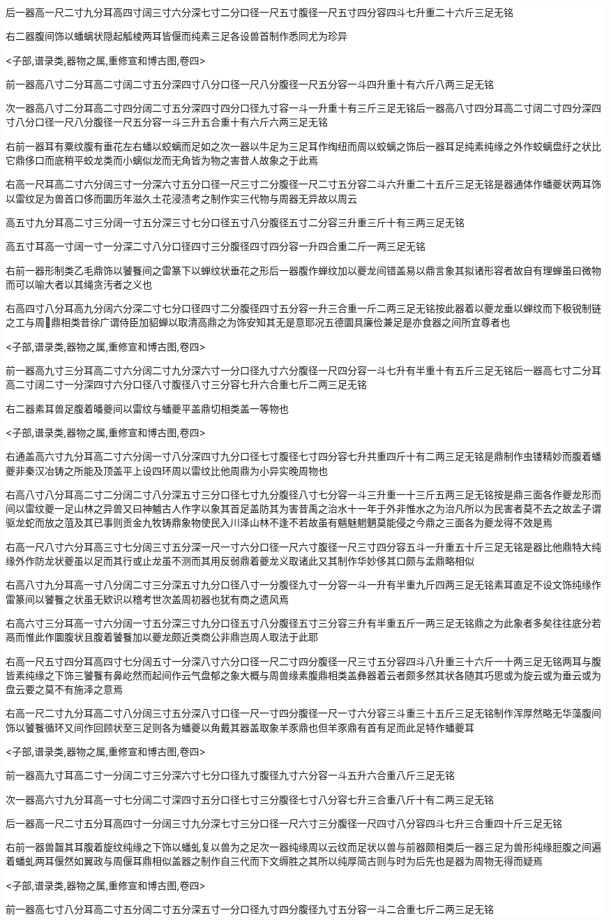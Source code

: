 后一器高一尺二寸九分耳高四寸阔三寸六分深七寸二分口径一尺五寸腹径一尺五寸四分容四斗七升重二十六斤三足无铭  

右二器腹间饰以蟠螭状隠起觚棱两耳皆偃而纯素三足各设兽首制作悉同尤为珍异  

<子部,谱录类,器物之属,重修宣和博古图,卷四>  

前一器高八寸二分耳高二寸阔二寸五分深四寸八分口径一尺八分腹径一尺五分容一斗四升重十有六斤八两三足无铭  

次一器高八寸二分耳高二寸四分阔二寸五分深四寸四分口径九寸容一斗一升重十有三斤三足无铭后一器高八寸四分耳高二寸阔二寸四分深四寸八分口径一尺八分腹径一尺五分容一斗三升五合重十有六斤六两三足无铭  

右前一器耳有粟纹腹有垂花左右蟠以蛟螭而足如之次一器以牛足为三足耳作绹纽而周以蛟螭之饰后一器耳足纯素纯缘之外作蛟螭盘纡之状比它鼎侈口而底稍平蛟龙类而小螭似龙而无角皆为物之害昔人故象之于此焉  

右高一尺耳高二寸六分阔三寸一分深六寸五分口径一尺三寸二分腹径一尺二寸五分容二斗六升重二十五斤三足无铭是器通体作蟠夔状两耳饰以雷纹足为兽首口侈而圜历年滋久土花浸渍考之制作实三代物与周器无异故以周云  

高五寸九分耳高二寸三分阔一寸五分深三寸七分口径五寸八分腹径五寸二分容三升重三斤十有三两三足无铭  

高五寸耳高一寸阔一寸一分深二寸八分口径四寸三分腹径四寸四分容一升四合重二斤一两三足无铭  

右前一器形制类乙毛鼎饰以饕餮间之雷篆下以蝉纹状垂花之形后一器腹作蝉纹加以夔龙间错盖易以鼎言象其拟诸形容者故自有理蝉虽曰微物而可以喻大者以其绳贪汚者之义也  

右高四寸八分耳高九分阔六分深二寸七分口径四寸二分腹径四寸五分容一升三合重一斤二两三足无铭按此器着以夔龙垂以蝉纹而下极锐制链之工与周鼎相类昔徐广谓侍臣加貂蝉以取清高鼎之为饰安知其无是意耶况五德圜具廉俭兼足是亦食器之间所宜尊者也  

<子部,谱录类,器物之属,重修宣和博古图,卷四>  

前一器高九寸三分耳高二寸六分阔二寸九分深六寸一分口径九寸六分腹径一尺四分容一斗七升有半重十有五斤三足无铭后一器高七寸二分耳高二寸阔二寸一分深四寸六分口径八寸腹径八寸三分容七升六合重七斤二两三足无铭  

右二器素耳兽足腹着皤夔间以雷纹与蟠夔平盖鼎切相类盖一等物也  

<子部,谱录类,器物之属,重修宣和博古图,卷四>  

右通盖高六寸九分耳高二寸六分阔一寸八分深四寸九分口径七寸腹径七寸四分容七升共重四斤十有二两三足无铭是鼎制作虫镂精妙而腹着蟠夔非秦汉冶铸之所能及顶盖平上设四环周以雷纹比他周鼎为小异实晚周物也  

右高八寸八分耳高二寸二分阔二寸八分深五寸三分口径七寸九分腹径八寸七分容一斗三升重一十三斤五两三足无铭按是鼎三面各作夔龙形而间以雷纹夔一足山林之异兽又曰神魖古人作字以象其首足盖防其为害昔禹之治水十一年于外非惟水之为治凡所以为民害者莫不去之故孟子谓驱龙蛇而放之菹及其已事则贡金九牧铸鼎象物使民入川泽山林不逢不若故虽有魑魅魍魉莫能侵之今鼎之三面各为夔龙得不效是焉  

右高一尺八寸六分耳高三寸七分阔三寸五分深一尺一寸六分口径一尺六寸腹径一尺三寸四分容五斗一升重五十斤三足无铭是器比他鼎特大纯缘外作防龙状夔虽以足而其行或止龙虽不测而其用反弱鼎着夔龙义取诸此又其制作华妙侈其口颇与孟鼎略相似  

右高八寸九分耳高一寸八分阔二寸三分深五寸九分口径八寸一分腹径九寸一分容一斗一升有半重九斤四两三足无铭素耳直足不设文饰纯缘作雷篆间以饕餮之状虽无欵识以稽考世次盖周初器也犹有商之遗风焉  

右高六寸三分耳高一寸六分阔一寸五分深三寸九分口径五寸八分腹径五寸三分容三升有半重五斤一两三足无铭鼎之为此象者多矣往往底分若鬲而惟此作圜腹状且腹着饕餮加以夔龙颇近类商公非鼎岂周人取法于此耶  

右高一尺五寸四分耳高四寸七分阔五寸一分深八寸六分口径一尺二寸四分腹径一尺三寸五分容四斗八升重三十六斤一十两三足无铭两耳与腹皆素纯缘之下饰三饕餮有鼻屹然而起间作云气盘郁之象大概与周兽缘素腹鼎相类盖彝器着云者颇多然其状各随其巧思或为旋云或为垂云或为盘云要之莫不有施泽之意焉  

右高一尺二寸九分耳高二寸八分阔三寸五分深八寸口径一尺一寸四分腹径一尺一寸六分容三斗重三十五斤三足无铭制作浑厚然略无华藻腹间饰以饕餮循环又间作回顾状至三足则各为蟠夔以角戴其器盖取象羊豕鼎也但羊豕鼎有首有足而此足特作蟠夔耳  

<子部,谱录类,器物之属,重修宣和博古图,卷四>  

前一器高九寸耳高二寸一分阔二寸三分深六寸七分口径九寸腹径九寸六分容一斗五升六合重八斤三足无铭  

次一器高六寸九分耳高一寸七分阔二寸深四寸五分口径七寸三分腹径七寸八分容七升三合重八斤十有二两三足无铭  

后一器高一尺二寸五分耳高四寸一分阔三寸九分深七寸三分口径一尺六寸三分腹径一尺四寸八分容四斗七升三合重四十斤三足无铭  

右前一器兽齧其耳腹着旋纹纯缘之下饰以蟠虬复以兽为之足次一器纯缘周以云纹而足状以兽与前器颇相类后一器三足为兽形纯缘脰腹之间遍着蟠虬两耳偃然如翼政与周偃耳鼎相似盖器之制作自三代而下文缛胜之其所以纯厚简古则与时为后先也是器为周物无得而疑焉  

<子部,谱录类,器物之属,重修宣和博古图,卷四>  

前一器高七寸八分耳高二寸五分阔二寸五分深五寸一分口径九寸四分腹径九寸五分容一斗二合重七斤二两三足无铭  
